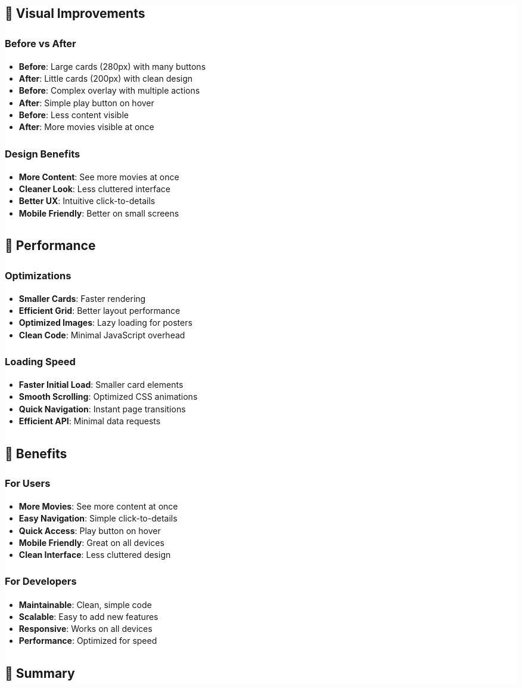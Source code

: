 ## 🎨 **Visual Improvements**

### **Before vs After**
- **Before**: Large cards (280px) with many buttons
- **After**: Little cards (200px) with clean design
- **Before**: Complex overlay with multiple actions
- **After**: Simple play button on hover
- **Before**: Less content visible
- **After**: More movies visible at once

### **Design Benefits**
- **More Content**: See more movies at once
- **Cleaner Look**: Less cluttered interface
- **Better UX**: Intuitive click-to-details
- **Mobile Friendly**: Better on small screens

## 🚀 **Performance**

### **Optimizations**
- **Smaller Cards**: Faster rendering
- **Efficient Grid**: Better layout performance
- **Optimized Images**: Lazy loading for posters
- **Clean Code**: Minimal JavaScript overhead

### **Loading Speed**
- **Faster Initial Load**: Smaller card elements
- **Smooth Scrolling**: Optimized CSS animations
- **Quick Navigation**: Instant page transitions
- **Efficient API**: Minimal data requests

## 🎯 **Benefits**

### **For Users**
- **More Movies**: See more content at once
- **Easy Navigation**: Simple click-to-details
- **Quick Access**: Play button on hover
- **Mobile Friendly**: Great on all devices
- **Clean Interface**: Less cluttered design

### **For Developers**
- **Maintainable**: Clean, simple code
- **Scalable**: Easy to add new features
- **Responsive**: Works on all devices
- **Performance**: Optimized for speed

## 🎉 **Summary**
